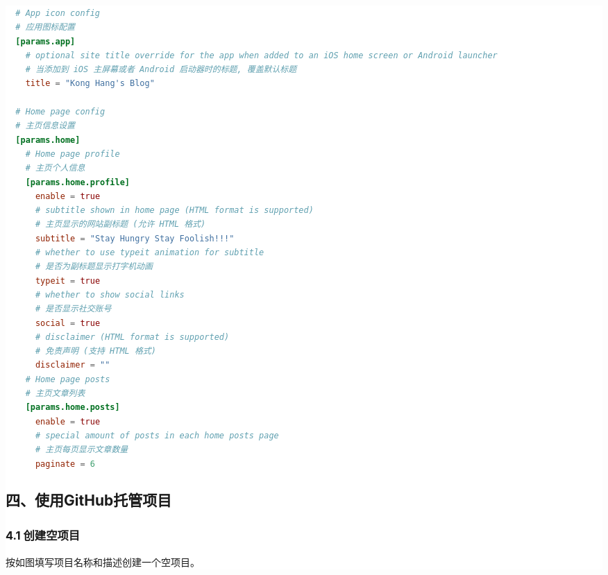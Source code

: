 ```toml
  # App icon config
  # 应用图标配置
  [params.app]
    # optional site title override for the app when added to an iOS home screen or Android launcher
    # 当添加到 iOS 主屏幕或者 Android 启动器时的标题, 覆盖默认标题
    title = "Kong Hang's Blog"

  # Home page config
  # 主页信息设置
  [params.home]
    # Home page profile
    # 主页个人信息
    [params.home.profile]
      enable = true
      # subtitle shown in home page (HTML format is supported)
      # 主页显示的网站副标题 (允许 HTML 格式)
      subtitle = "Stay Hungry Stay Foolish!!!"
      # whether to use typeit animation for subtitle
      # 是否为副标题显示打字机动画
      typeit = true
      # whether to show social links
      # 是否显示社交账号
      social = true
      # disclaimer (HTML format is supported)
      # 免责声明 (支持 HTML 格式)
      disclaimer = ""
    # Home page posts
    # 主页文章列表
    [params.home.posts]
      enable = true
      # special amount of posts in each home posts page
      # 主页每页显示文章数量
      paginate = 6
```

## 四、使用GitHub托管项目

### 4.1 创建空项目

按如图填写项目名称和描述创建一个空项目。
